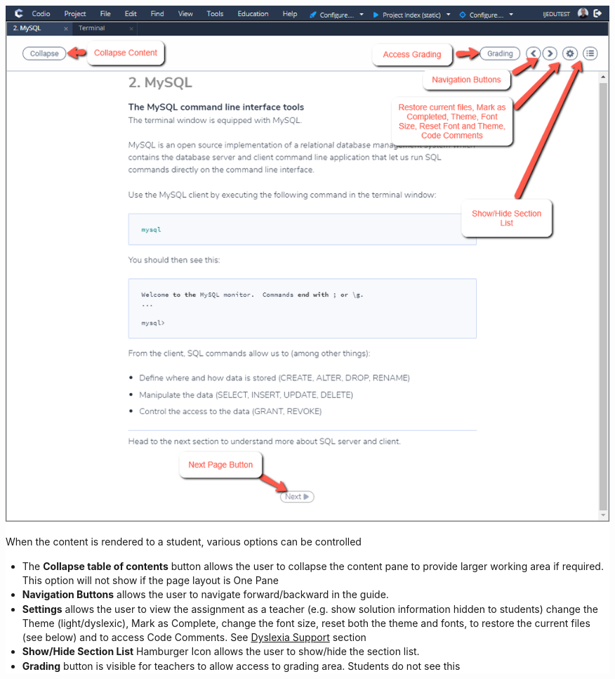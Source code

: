 ![authtoken](/img/guides/playmode.png)

When the content is rendered to a student, various options can be controlled

- The **Collapse table of contents**  button allows the user to collapse the content pane to provide larger working area if required. This option will not show if the page layout is One Pane
- **Navigation Buttons** allows the user to navigate forward/backward in the guide.
- **Settings** allows the user to view the assignment as a teacher (e.g. show solution information hidden to students) change the Theme (light/dyslexic), Mark as Complete, change the font size, reset both the theme and fonts, to restore the current files (see below) and to access Code Comments. See [Dyslexia Support](/students/#dyslexia-support) section
- **Show/Hide Section List** Hamburger Icon allows the user to show/hide the section list.
- **Grading** button is visible for teachers to allow access to grading area. Students do not see this
